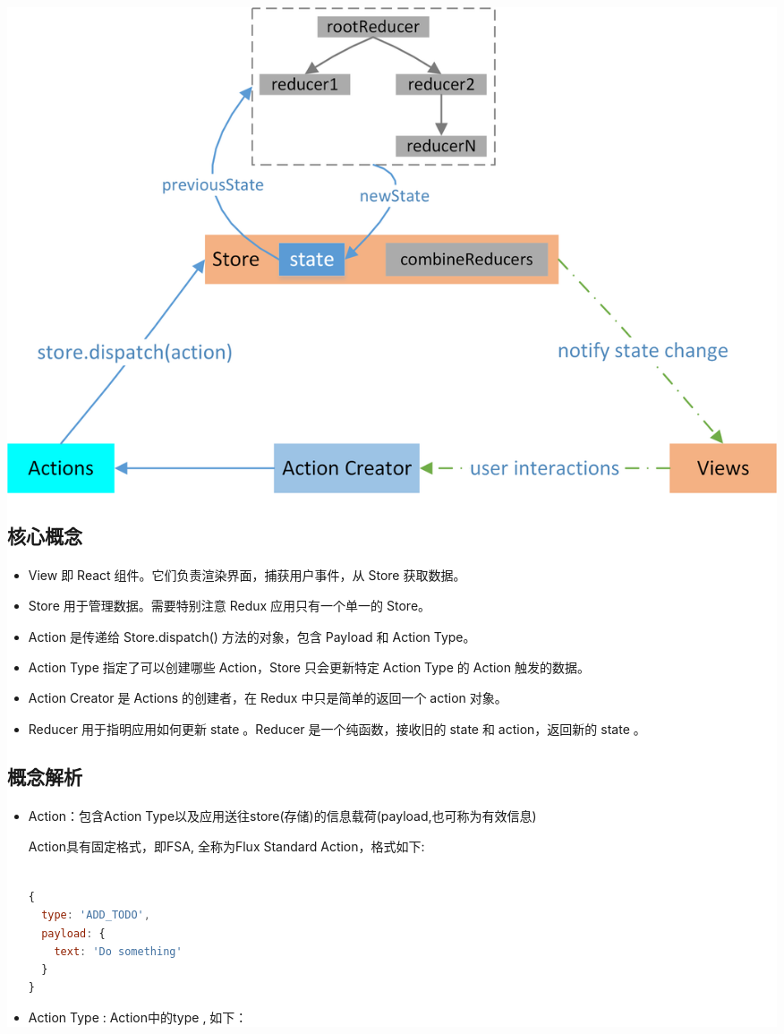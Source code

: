 ![](../imgs/redux-flow.png)

## 核心概念

- View 即 React 组件。它们负责渲染界面，捕获用户事件，从 Store 获取数据。

- Store 用于管理数据。需要特别注意 Redux 应用只有一个单一的 Store。

- Action 是传递给 Store.dispatch() 方法的对象，包含 Payload 和 Action Type。

- Action Type 指定了可以创建哪些 Action，Store 只会更新特定 Action Type 的 Action 触发的数据。

- Action Creator 是 Actions 的创建者，在 Redux 中只是简单的返回一个 action 对象。

- Reducer 用于指明应用如何更新 state 。Reducer 是一个纯函数，接收旧的 state 和 action，返回新的 state 。

## 概念解析

- Action：包含Action Type以及应用送往store(存储)的信息载荷(payload,也可称为有效信息)

  Action具有固定格式，即FSA, 全称为Flux Standard Action，格式如下:

  ```javascript

  {
    type: 'ADD_TODO',
    payload: {
      text: 'Do something'  
    }
  }

  ```
- Action Type : Action中的type , 如下：
